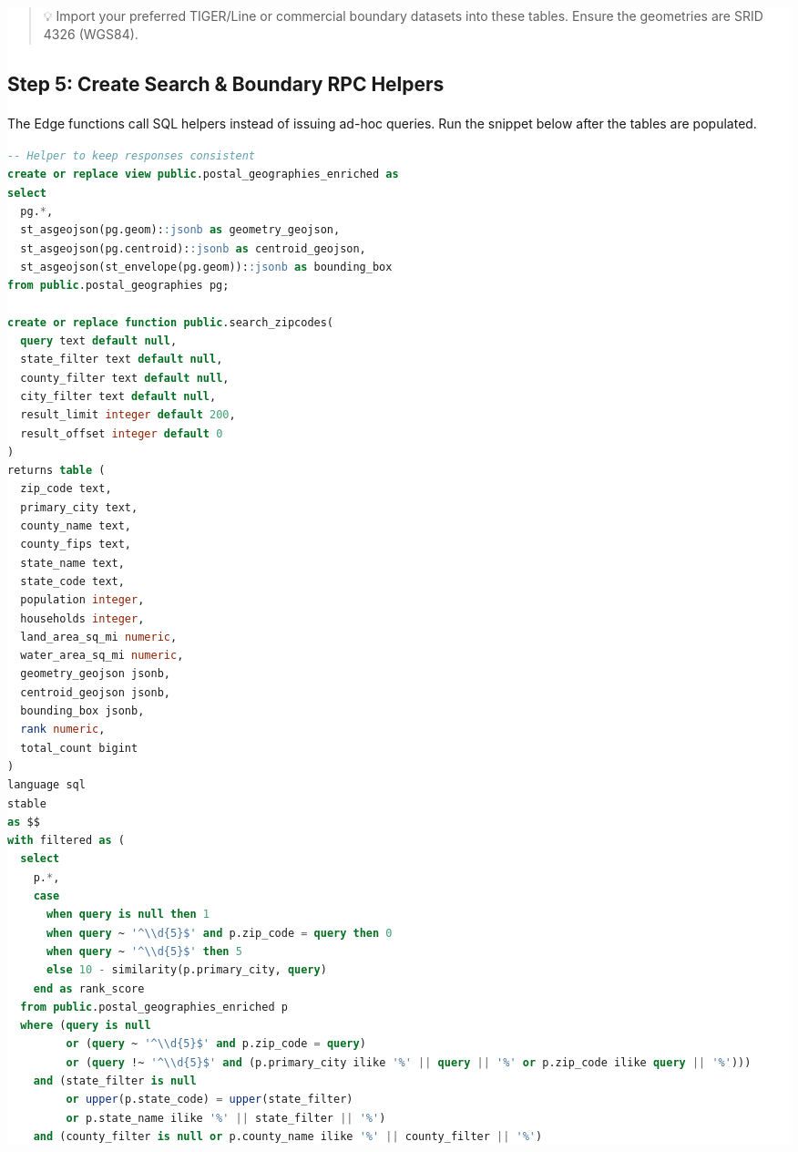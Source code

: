 > 💡 Import your preferred TIGER/Line or commercial boundary datasets into these tables. Ensure the geometries are SRID 4326 (WGS84).

## Step 5: Create Search & Boundary RPC Helpers

The Edge functions call SQL helpers instead of issuing ad-hoc queries. Run the snippet below after the tables are populated.

```sql
-- Helper to keep responses consistent
create or replace view public.postal_geographies_enriched as
select
  pg.*,
  st_asgeojson(pg.geom)::jsonb as geometry_geojson,
  st_asgeojson(pg.centroid)::jsonb as centroid_geojson,
  st_asgeojson(st_envelope(pg.geom))::jsonb as bounding_box
from public.postal_geographies pg;

create or replace function public.search_zipcodes(
  query text default null,
  state_filter text default null,
  county_filter text default null,
  city_filter text default null,
  result_limit integer default 200,
  result_offset integer default 0
)
returns table (
  zip_code text,
  primary_city text,
  county_name text,
  county_fips text,
  state_name text,
  state_code text,
  population integer,
  households integer,
  land_area_sq_mi numeric,
  water_area_sq_mi numeric,
  geometry_geojson jsonb,
  centroid_geojson jsonb,
  bounding_box jsonb,
  rank numeric,
  total_count bigint
)
language sql
stable
as $$
with filtered as (
  select
    p.*, 
    case
      when query is null then 1
      when query ~ '^\\d{5}$' and p.zip_code = query then 0
      when query ~ '^\\d{5}$' then 5
      else 10 - similarity(p.primary_city, query)
    end as rank_score
  from public.postal_geographies_enriched p
  where (query is null
         or (query ~ '^\\d{5}$' and p.zip_code = query)
         or (query !~ '^\\d{5}$' and (p.primary_city ilike '%' || query || '%' or p.zip_code ilike query || '%')))
    and (state_filter is null
         or upper(p.state_code) = upper(state_filter)
         or p.state_name ilike '%' || state_filter || '%')
    and (county_filter is null or p.county_name ilike '%' || county_filter || '%')
```